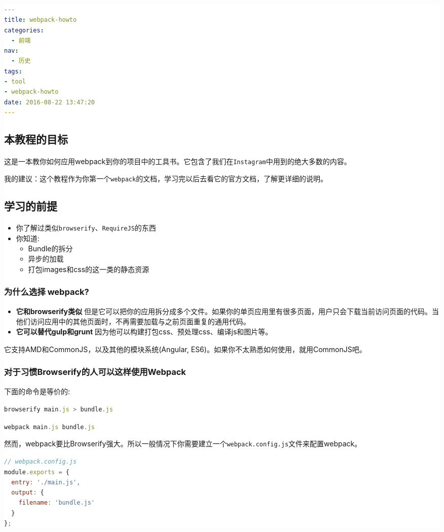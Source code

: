 ```yaml
---
title: webpack-howto
categories:
  - 前端
nav:
  - 历史
tags:
- tool
- webpack-howto
date: 2016-08-22 13:47:20
---
```

## 本教程的目标

这是一本教你如何应用webpack到你的项目中的工具书。它包含了我们在`Instagram`中用到的绝大多数的内容。

我的建议：这个教程作为你第一个`webpack`的文档，学习完以后去看它的官方文档，了解更详细的说明。


## 学习的前提

  * 你了解过类似`browserify`、`RequireJS`的东西
  * 你知道:
  	* Bundle的拆分
  	* 异步的加载
  	* 打包images和css的这一类的静态资源

### 为什么选择 webpack?


  * **它和browserify类似** 但是它可以把你的应用拆分成多个文件。如果你的单页应用里有很多页面，用户只会下载当前访问页面的代码。当他们访问应用中的其他页面时，不再需要加载与之前页面重复的通用代码。
  * **它可以替代gulp和grunt** 因为他可以构建打包css、预处理css、编译js和图片等。

它支持AMD和CommonJS，以及其他的模块系统(Angular, ES6)。如果你不太熟悉如何使用，就用CommonJS吧。

### 对于习惯Browserify的人可以这样使用Webpack

下面的命令是等价的:

```js
browserify main.js > bundle.js
```

```js
webpack main.js bundle.js
```

然而，webpack要比Browserify强大。所以一般情况下你需要建立一个`webpack.config.js`文件来配置webpack。

```js
// webpack.config.js
module.exports = {
  entry: './main.js',
  output: {
    filename: 'bundle.js'
  }
};
```
